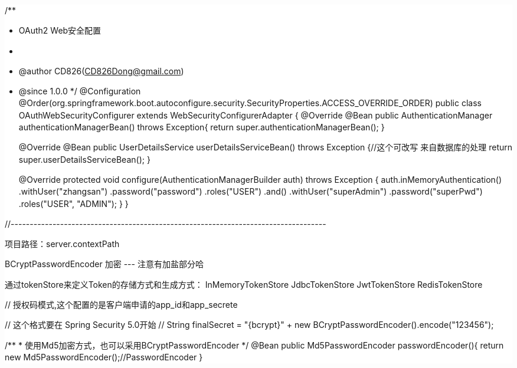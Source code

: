 
/**
 * OAuth2 Web安全配置
 *
 * @author CD826(CD826Dong@gmail.com)
 * @since 1.0.0
 */
@Configuration
@Order(org.springframework.boot.autoconfigure.security.SecurityProperties.ACCESS_OVERRIDE_ORDER)
public class OAuthWebSecurityConfigurer extends WebSecurityConfigurerAdapter {
    @Override
    @Bean
    public AuthenticationManager authenticationManagerBean() throws Exception{
        return super.authenticationManagerBean();
    }

    @Override
    @Bean
    public UserDetailsService userDetailsServiceBean() throws Exception {//这个可改写 来自数据库的处理
        return super.userDetailsServiceBean();
    }

    @Override
    protected void configure(AuthenticationManagerBuilder auth) throws Exception {
        auth.inMemoryAuthentication()
                .withUser("zhangsan")
                .password("password")
                .roles("USER")
                .and()
                .withUser("superAdmin")
                .password("superPwd")
                .roles("USER", "ADMIN");
    }
}

//-----------------------------------------------------------------------------------

项目路径：server.contextPath

BCryptPasswordEncoder 加密  --- 注意有加盐部分哈

 通过tokenStore来定义Token的存储方式和生成方式：
     InMemoryTokenStore
     JdbcTokenStore
     JwtTokenStore
     RedisTokenStore


// 授权码模式,这个配置的是客户端申请的app_id和app_secrete

// 这个格式要在 Spring Security 5.0开始
// String finalSecret = "{bcrypt}" + new BCryptPasswordEncoder().encode("123456");


 /**
     * 使用Md5加密方式，也可以采用BCryptPasswordEncoder
     */
    @Bean
    public Md5PasswordEncoder passwordEncoder(){
        return new Md5PasswordEncoder();//PasswordEncoder
    }
